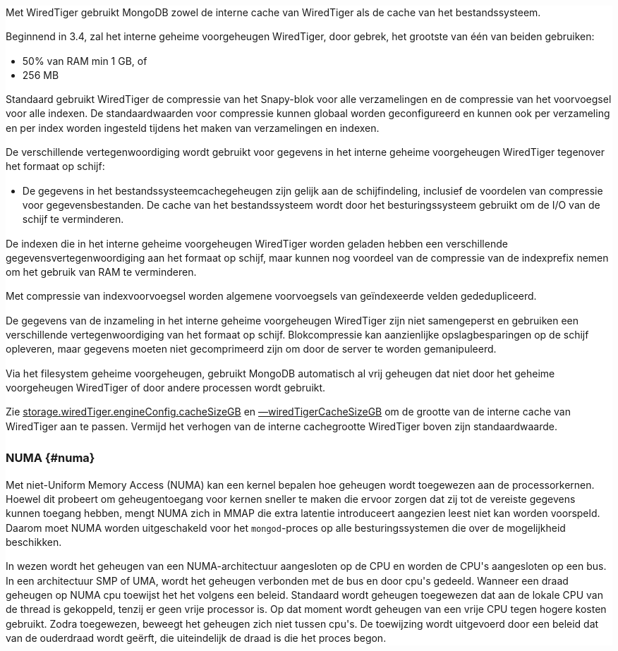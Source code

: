 Met WiredTiger gebruikt MongoDB zowel de interne cache van WiredTiger als de cache van het bestandssysteem.

Beginnend in 3.4, zal het interne geheime voorgeheugen WiredTiger, door gebrek, het grootste van één van beiden gebruiken:

* 50% van RAM min 1 GB, of
* 256 MB

Standaard gebruikt WiredTiger de compressie van het Snapy-blok voor alle verzamelingen en de compressie van het voorvoegsel voor alle indexen. De standaardwaarden voor compressie kunnen globaal worden geconfigureerd en kunnen ook per verzameling en per index worden ingesteld tijdens het maken van verzamelingen en indexen.

De verschillende vertegenwoordiging wordt gebruikt voor gegevens in het interne geheime voorgeheugen WiredTiger tegenover het formaat op schijf:

* De gegevens in het bestandssysteemcachegeheugen zijn gelijk aan de schijfindeling, inclusief de voordelen van compressie voor gegevensbestanden. De cache van het bestandssysteem wordt door het besturingssysteem gebruikt om de I/O van de schijf te verminderen.

De indexen die in het interne geheime voorgeheugen WiredTiger worden geladen hebben een verschillende gegevensvertegenwoordiging aan het formaat op schijf, maar kunnen nog voordeel van de compressie van de indexprefix nemen om het gebruik van RAM te verminderen.

Met compressie van indexvoorvoegsel worden algemene voorvoegsels van geïndexeerde velden gededupliceerd.

De gegevens van de inzameling in het interne geheime voorgeheugen WiredTiger zijn niet samengeperst en gebruiken een verschillende vertegenwoordiging van het formaat op schijf. Blokcompressie kan aanzienlijke opslagbesparingen op de schijf opleveren, maar gegevens moeten niet gecomprimeerd zijn om door de server te worden gemanipuleerd.

Via het filesystem geheime voorgeheugen, gebruikt MongoDB automatisch al vrij geheugen dat niet door het geheime voorgeheugen WiredTiger of door andere processen wordt gebruikt.

Zie [storage.wiredTiger.engineConfig.cacheSizeGB](https://docs.mongodb.com/manual/reference/configuration-options/#storage.wiredTiger.engineConfig.cacheSizeGB) en [—wiredTigerCacheSizeGB](https://docs.mongodb.com/manual/reference/program/mongod/#cmdoption-wiredtigercachesizegb) om de grootte van de interne cache van WiredTiger aan te passen. Vermijd het verhogen van de interne cachegrootte WiredTiger boven zijn standaardwaarde.

### NUMA {#numa}

Met niet-Uniform Memory Access (NUMA) kan een kernel bepalen hoe geheugen wordt toegewezen aan de processorkernen. Hoewel dit probeert om geheugentoegang voor kernen sneller te maken die ervoor zorgen dat zij tot de vereiste gegevens kunnen toegang hebben, mengt NUMA zich in MMAP die extra latentie introduceert aangezien leest niet kan worden voorspeld. Daarom moet NUMA worden uitgeschakeld voor het `mongod`-proces op alle besturingssystemen die over de mogelijkheid beschikken.

In wezen wordt het geheugen van een NUMA-architectuur aangesloten op de CPU en worden de CPU&#39;s aangesloten op een bus. In een architectuur SMP of UMA, wordt het geheugen verbonden met de bus en door cpu&#39;s gedeeld. Wanneer een draad geheugen op NUMA cpu toewijst het het volgens een beleid. Standaard wordt geheugen toegewezen dat aan de lokale CPU van de thread is gekoppeld, tenzij er geen vrije processor is. Op dat moment wordt geheugen van een vrije CPU tegen hogere kosten gebruikt. Zodra toegewezen, beweegt het geheugen zich niet tussen cpu&#39;s. De toewijzing wordt uitgevoerd door een beleid dat van de ouderdraad wordt geërft, die uiteindelijk de draad is die het proces begon.
